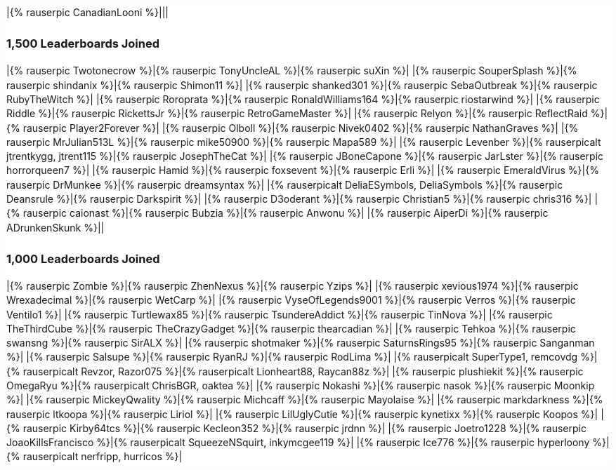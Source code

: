 |{% rauserpic CanadianLooni %}|||

### 1,500 Leaderboards Joined

|{% rauserpic Twotonecrow %}|{% rauserpic TonyUncleAL %}|{% rauserpic suXin %}|
|{% rauserpic SouperSplash %}|{% rauserpic shindanix %}|{% rauserpic Shimon11 %}|
|{% rauserpic shanked301 %}|{% rauserpic SebaOutbreak %}|{% rauserpic RubyTheWitch %}|
|{% rauserpic Roroprata %}|{% rauserpic RonaldWilliams164 %}|{% rauserpic riostarwind %}|
|{% rauserpic Riddle %}|{% rauserpic RickettsJr %}|{% rauserpic RetroGameMaster %}|
|{% rauserpic Relyon %}|{% rauserpic ReflectRaid %}|{% rauserpic Player2Forever %}|
|{% rauserpic Olboll %}|{% rauserpic Nivek0402 %}|{% rauserpic NathanGraves %}|
|{% rauserpic MrJulian513L %}|{% rauserpic mike50900 %}|{% rauserpic Mapa589 %}|
|{% rauserpic Levenber %}|{% rauserpicalt jtrentkygg, jtrent115 %}|{% rauserpic JosephTheCat %}|
|{% rauserpic JBoneCapone %}|{% rauserpic JarLster %}|{% rauserpic horrorqueen7 %}|
|{% rauserpic Hamid %}|{% rauserpic foxsevent %}|{% rauserpic Erli %}|
|{% rauserpic EmeraldVirus %}|{% rauserpic DrMunkee %}|{% rauserpic dreamsyntax %}|
|{% rauserpicalt DeliaESymbols, DeliaSymbols %}|{% rauserpic Deansrule %}|{% rauserpic Darkspirit %}|
|{% rauserpic D3oderant %}|{% rauserpic Christian5 %}|{% rauserpic chris316 %}|
|{% rauserpic caionast %}|{% rauserpic Bubzia %}|{% rauserpic Anwonu %}|
|{% rauserpic AiperDi %}|{% rauserpic ADrunkenSkunk %}||

### 1,000 Leaderboards Joined

|{% rauserpic Zombie %}|{% rauserpic ZhenNexus %}|{% rauserpic Yzips %}|
|{% rauserpic xevious1974 %}|{% rauserpic Wrexadecimal %}|{% rauserpic WetCarp %}|
|{% rauserpic VyseOfLegends9001 %}|{% rauserpic Verros %}|{% rauserpic Ventilo1 %}|
|{% rauserpic Turtlewax85 %}|{% rauserpic TsundereAddict %}|{% rauserpic TinNova %}|
|{% rauserpic TheThirdCube %}|{% rauserpic TheCrazyGadget %}|{% rauserpic thearcadian %}|
|{% rauserpic Tehkoa %}|{% rauserpic swansng %}|{% rauserpic SirALX %}|
|{% rauserpic shotmaker %}|{% rauserpic SaturnsRings95 %}|{% rauserpic Sanganman %}|
|{% rauserpic Salsupe %}|{% rauserpic RyanRJ %}|{% rauserpic RodLima %}|
|{% rauserpicalt SuperType1, remcovdg %}|{% rauserpicalt Revzor, Razor075 %}|{% rauserpicalt Lionheart88, Raycan88z %}|
|{% rauserpic plushiekit %}|{% rauserpic OmegaRyu %}|{% rauserpicalt ChrisBGR, oaktea %}|
|{% rauserpic Nokashi %}|{% rauserpic nasok %}|{% rauserpic Moonkip %}|
|{% rauserpic MickeyQwality %}|{% rauserpic Michcaff %}|{% rauserpic Mayolaise %}|
|{% rauserpic markdarkness %}|{% rauserpic ltkoopa %}|{% rauserpic Liriol %}|
|{% rauserpic LilUglyCutie %}|{% rauserpic kynetixx %}|{% rauserpic Koopos %}|
|{% rauserpic Kirby64tcs %}|{% rauserpic Kecleon352 %}|{% rauserpic jrdnn %}|
|{% rauserpic Joetro1228 %}|{% rauserpic JoaoKillsFrancisco %}|{% rauserpicalt SqueezeNSquirt, inkymcgee119 %}|
|{% rauserpic Ice776 %}|{% rauserpic hyperloony %}|{% rauserpicalt nerfripp, hurricos %}|